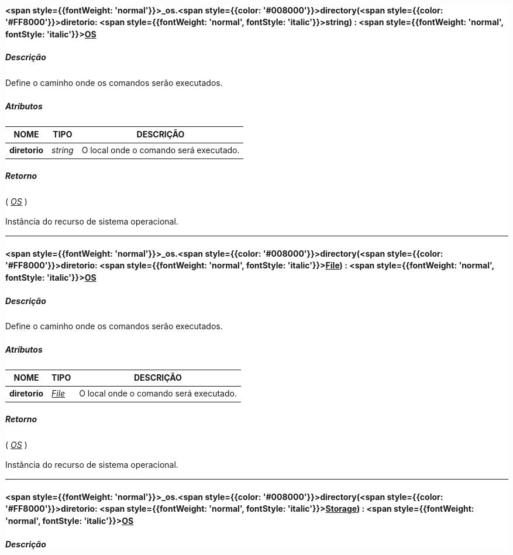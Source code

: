 #### <span style={{fontWeight: 'normal'}}>_os</span>.<span style={{color: '#008000'}}>directory</span>(<span style={{color: '#FF8000'}}>diretorio</span>: <span style={{fontWeight: 'normal', fontStyle: 'italic'}}>string</span>) : <span style={{fontWeight: 'normal', fontStyle: 'italic'}}>[OS](../resources/os)</span>
##### Descrição

Define o caminho onde os comandos serão executados.

##### Atributos

| NOME | TIPO | DESCRIÇÃO |
|---|---|---|
| **diretorio** | _string_ | O local onde o comando será executado. |

##### Retorno

( _[OS](../resources/os)_ )

Instância do recurso de sistema operacional.

---

#### <span style={{fontWeight: 'normal'}}>_os</span>.<span style={{color: '#008000'}}>directory</span>(<span style={{color: '#FF8000'}}>diretorio</span>: <span style={{fontWeight: 'normal', fontStyle: 'italic'}}>[File](../objects/File)</span>) : <span style={{fontWeight: 'normal', fontStyle: 'italic'}}>[OS](../resources/os)</span>
##### Descrição

Define o caminho onde os comandos serão executados.

##### Atributos

| NOME | TIPO | DESCRIÇÃO |
|---|---|---|
| **diretorio** | _[File](../objects/File)_ | O local onde o comando será executado. |

##### Retorno

( _[OS](../resources/os)_ )

Instância do recurso de sistema operacional.

---

#### <span style={{fontWeight: 'normal'}}>_os</span>.<span style={{color: '#008000'}}>directory</span>(<span style={{color: '#FF8000'}}>diretorio</span>: <span style={{fontWeight: 'normal', fontStyle: 'italic'}}>[Storage](../resources/storage)</span>) : <span style={{fontWeight: 'normal', fontStyle: 'italic'}}>[OS](../resources/os)</span>
##### Descrição
